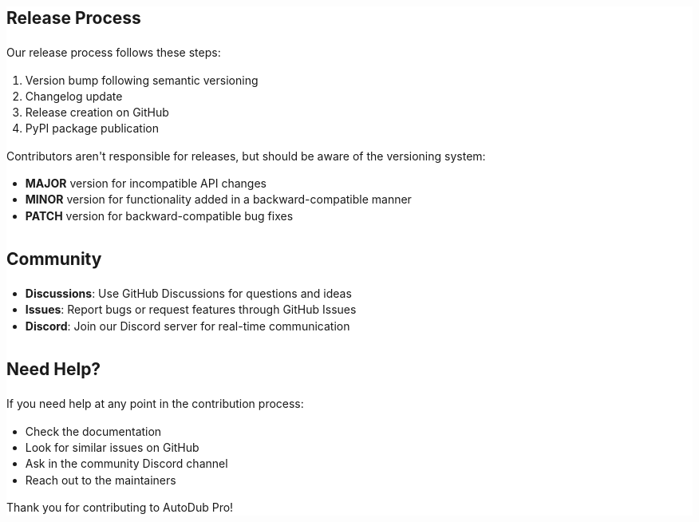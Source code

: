 ## Release Process

Our release process follows these steps:

1. Version bump following semantic versioning
2. Changelog update
3. Release creation on GitHub
4. PyPI package publication

Contributors aren't responsible for releases, but should be aware of the versioning system:

- **MAJOR** version for incompatible API changes
- **MINOR** version for functionality added in a backward-compatible manner
- **PATCH** version for backward-compatible bug fixes

## Community

- **Discussions**: Use GitHub Discussions for questions and ideas
- **Issues**: Report bugs or request features through GitHub Issues
- **Discord**: Join our Discord server for real-time communication

## Need Help?

If you need help at any point in the contribution process:

- Check the documentation
- Look for similar issues on GitHub
- Ask in the community Discord channel
- Reach out to the maintainers

Thank you for contributing to AutoDub Pro! 